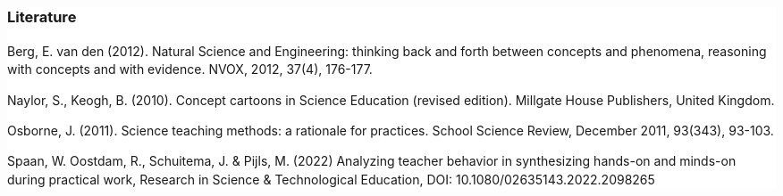 ### Literature
Berg, E. van den (2012). Natural Science and Engineering: thinking back and forth between concepts
and phenomena, reasoning with concepts and with evidence. NVOX, 2012, 37(4), 176-177. <br>

Naylor, S., Keogh, B. (2010). Concept cartoons in Science Education (revised edition). Millgate House
Publishers, United Kingdom. <br>

Osborne, J. (2011). Science teaching methods: a rationale for practices. School Science Review, December
2011, 93(343), 93-103. <br>

Spaan, W. Oostdam, R., Schuitema, J. & Pijls, M. (2022) Analyzing teacher behavior in synthesizing
hands-on and minds-on during practical work, Research in Science & Technological Education, DOI:
10.1080/02635143.2022.2098265
